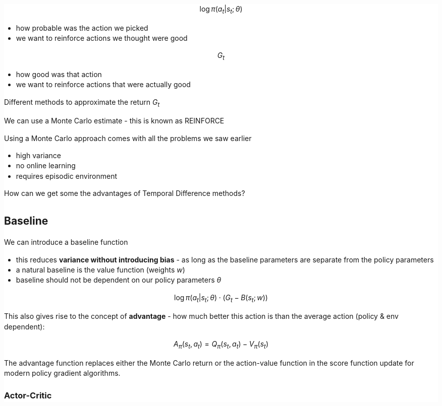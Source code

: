 $$ \log \pi(a_t|s_t;\theta) $$

- how probable was the action we picked
- we want to reinforce actions we thought were good

$$ G_t $$

- how good was that action
- we want to reinforce actions that were actually good

Different methods to approximate the return $G_t$

We can use a Monte Carlo estimate - this is known as REINFORCE

Using a Monte Carlo approach comes with all the problems we saw earlier

- high variance
- no online learning
- requires episodic environment

How can we get some the advantages of Temporal Difference methods?

## Baseline

We can introduce a baseline function

- this reduces **variance without introducing bias** - as long as the baseline parameters are separate from the policy parameters
- a natural baseline is the value function (weights $w$)
- baseline should not be dependent on our policy parameters $\theta$

$$\log \pi(a_t|s_t;\theta) \cdot (G_t - B(s_t; w))$$

This also gives rise to the concept of **advantage** - how much better this action is than the average action (policy & env dependent):

$$A_{\pi}(s_t, a_t) = Q_{\pi}(s_t, a_t) - V_{\pi}(s_t)$$

The advantage function replaces either the Monte Carlo return or the action-value function in the score function update for modern policy gradient algorithms.

### Actor-Critic
